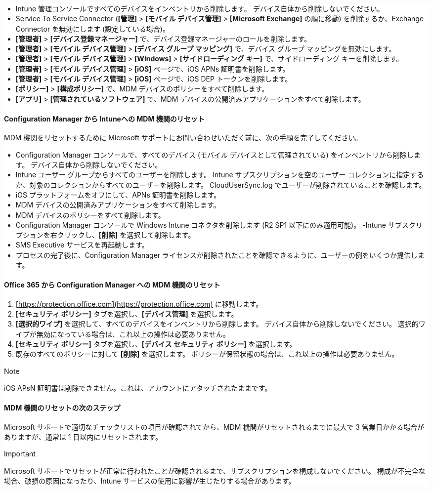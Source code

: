 - Intune 管理コンソールですべてのデバイスをインベントリから削除します。 デバイス自体から削除しないでください。 
- Service To Service Connector (**[管理]** > **[モバイル デバイス管理]** > **[Microsoft Exchange]** の順に移動) を削除するか、Exchange Connector を無効にします (設定している場合)。
- **[管理者]** > **[デバイス登録マネージャー]** で、デバイス登録マネージャーのロールを削除します。
- **[管理者]** > **[モバイル デバイス管理]** > **[デバイス グループ マッピング]** で、デバイス グループ マッピングを無効にします。
- **[管理者]** > **[モバイル デバイス管理]** > **[Windows]** > **[サイドローディング キー]** で、サイドローディング キーを削除します。
- **[管理者]** > **[モバイル デバイス管理]** > **[iOS]** ページで、iOS APNs 証明書を削除します。
- **[管理者]** > **[モバイル デバイス管理]** > **[iOS]** ページで、iOS DEP トークンを削除します。
- **[ポリシー]** > **[構成ポリシー]** で、MDM デバイスのポリシーをすべて削除します。
- **[アプリ]** > **[管理されているソフトウェア]** で、MDM デバイスの公開済みアプリケーションをすべて削除します。

#### <a name="reset-mdm-authority-from-configuration-manager-to-intune"></a>Configuration Manager から Intuneへの MDM 機関のリセット

MDM 機関をリセットするために Microsoft サポートにお問い合わせいただく前に、次の手順を完了してください。

- Configuration Manager コンソールで、すべてのデバイス (モバイル デバイスとして管理されている) をインベントリから削除します。 デバイス自体から削除しないでください。 
- Intune ユーザー グループからすべてのユーザーを削除します。 Intune サブスクリプションを空のユーザー コレクションに指定するか、対象のコレクションからすべてのユーザーを削除します。  CloudUserSync.log でユーザーが削除されていることを確認します。 
- iOS プラットフォームをオフにして、APNs 証明書を削除します。
- MDM デバイスの公開済みアプリケーションをすべて削除します。
- MDM デバイスのポリシーをすべて削除します。
- Configuration Manager コンソールで Windows Intune コネクタを削除します (R2 SP1 以下にのみ適用可能)。
-Intune サブスクリプションを右クリックし、**[削除]** を選択して削除します。
- SMS Executive サービスを再起動します。
- プロセスの完了後に、Configuration Manager ライセンスが削除されたことを確認できるように、ユーザーの例をいくつか提供します。

#### <a name="reset-mdm-authority-from-office-365-to-configuration-manager"></a>Office 365 から Configuration Manager への MDM 機関のリセット

1. [https://protection.office.com](https://protection.office.com) に移動します。
2. **[セキュリティ ポリシー]** タブを選択し、**[デバイス管理]** を選択します。
3. **[選択的ワイプ]** を選択して、すべてのデバイスをインベントリから削除します。 デバイス自体から削除しないでください。 選択的ワイプが無効になっている場合は、これ以上の操作は必要ありません。
4. **[セキュリティ ポリシー]** タブを選択し、**[デバイス セキュリティ ポリシー]** を選択します。
5. 既存のすべてのポリシーに対して **[削除]** を選択します。 ポリシーが保留状態の場合は、これ以上の操作は必要ありません。

>[!NOTE]
>iOS APsN 証明書は削除できません。これは、アカウントにアタッチされたままです。

#### <a name="next-steps-for-mdm-authority-resets"></a>MDM 機関のリセットの次のステップ

Microsoft サポートで適切なチェックリストの項目が確認されてから、MDM 機関がリセットされるまでに最大で 3 営業日かかる場合がありますが、通常は 1 日以内にリセットされます。

>[!IMPORTANT]
>Microsoft サポートでリセットが正常に行われたことが確認されるまで、サブスクリプションを構成しないでください。 構成が不完全な場合、破損の原因になったり、Intune サービスの使用に影響が生じたりする場合があります。
